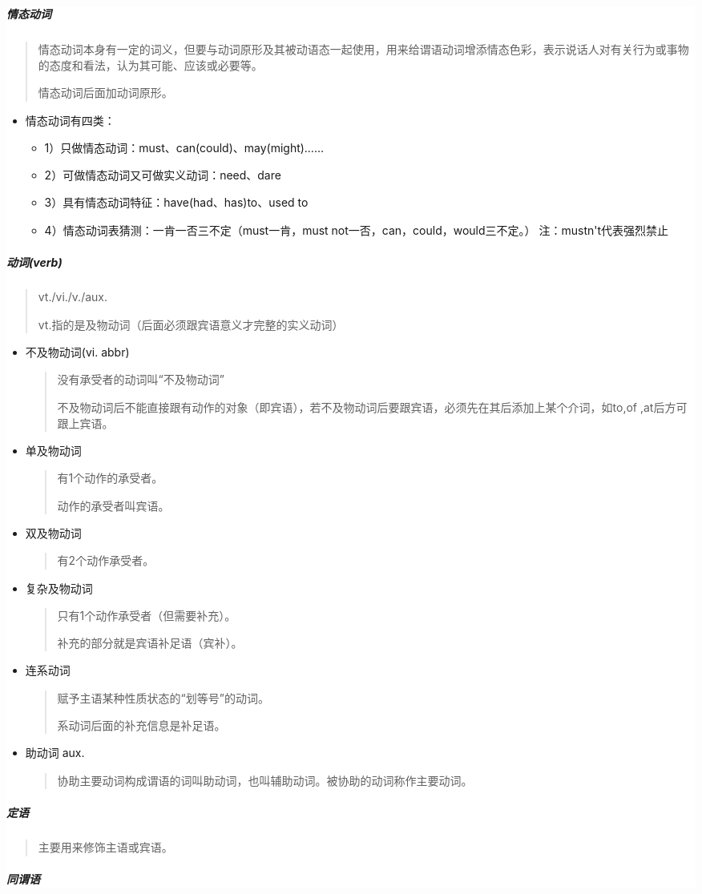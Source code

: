 ##### 情态动词

> 情态动词本身有一定的词义，但要与动词原形及其被动语态一起使用，用来给谓语动词增添情态色彩，表示说话人对有关行为或事物的态度和看法，认为其可能、应该或必要等。
>
> 情态动词后面加动词原形。

- 情态动词有四类：

  - 1）只做情态动词：must、can(could)、may(might)……

  - 2）可做情态动词又可做实义动词：need、dare

  - 3）具有情态动词特征：have(had、has)to、used to

  - 4）情态动词表猜测：一肯一否三不定（must一肯，must not一否，can，could，would三不定。）
    注：mustn't代表强烈禁止

##### 动词(verb)

> vt./vi./v./aux.
>
> vt.指的是及物动词（后面必须跟宾语意义才完整的实义动词）

- 不及物动词(vi. abbr)

  > 没有承受者的动词叫“不及物动词”
  >
  > 不及物动词后不能直接跟有动作的对象（即宾语），若不及物动词后要跟宾语，必须先在其后添加上某个介词，如to,of ,at后方可跟上宾语。

- 单及物动词

  > 有1个动作的承受者。
  >
  > 动作的承受者叫宾语。

- 双及物动词

  > 有2个动作承受者。

- 复杂及物动词

  > 只有1个动作承受者（但需要补充）。
  >
  > 补充的部分就是宾语补足语（宾补）。

- 连系动词

  > 赋予主语某种性质状态的“划等号”的动词。
  >
  > 系动词后面的补充信息是补足语。
  
- 助动词 aux.

  > 协助主要动词构成谓语的词叫助动词，也叫辅助动词。被协助的动词称作主要动词。

##### 定语

> 主要用来修饰主语或宾语。

##### 同谓语
